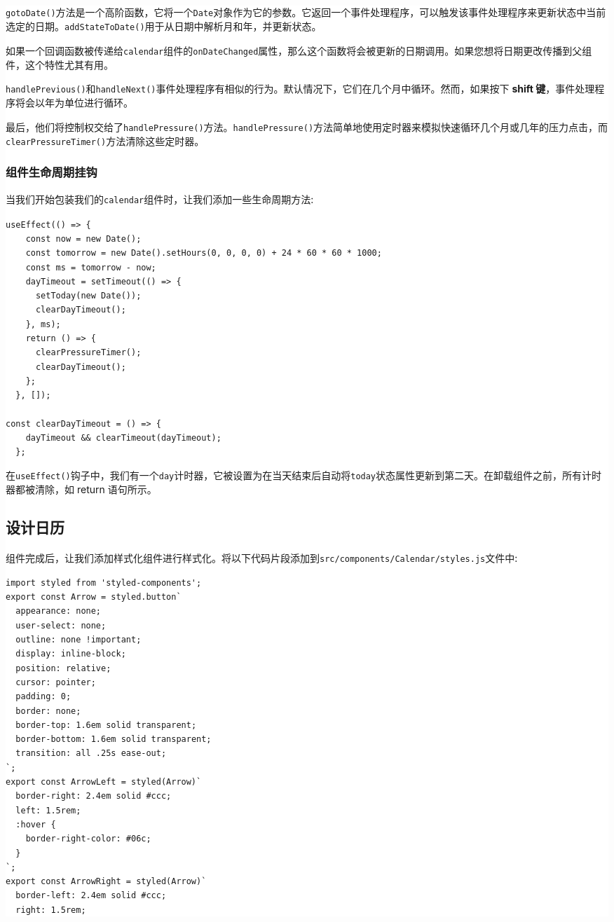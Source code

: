 `gotoDate()`方法是一个高阶函数，它将一个`Date`对象作为它的参数。它返回一个事件处理程序，可以触发该事件处理程序来更新状态中当前选定的日期。`addStateToDate()`用于从日期中解析月和年，并更新状态。

如果一个回调函数被传递给`calendar`组件的`onDateChanged`属性，那么这个函数将会被更新的日期调用。如果您想将日期更改传播到父组件，这个特性尤其有用。

`handlePrevious()`和`handleNext()`事件处理程序有相似的行为。默认情况下，它们在几个月中循环。然而，如果按下 **shift 键**，事件处理程序将会以年为单位进行循环。

最后，他们将控制权交给了`handlePressure()`方法。`handlePressure()`方法简单地使用定时器来模拟快速循环几个月或几年的压力点击，而`clearPressureTimer()`方法清除这些定时器。

### 组件生命周期挂钩

当我们开始包装我们的`calendar`组件时，让我们添加一些生命周期方法:

```
useEffect(() => {
    const now = new Date();
    const tomorrow = new Date().setHours(0, 0, 0, 0) + 24 * 60 * 60 * 1000;
    const ms = tomorrow - now;
    dayTimeout = setTimeout(() => {
      setToday(new Date());
      clearDayTimeout();
    }, ms);
    return () => {
      clearPressureTimer();
      clearDayTimeout();
    };
  }, []);

const clearDayTimeout = () => {
    dayTimeout && clearTimeout(dayTimeout);
  };

```

在`useEffect()`钩子中，我们有一个`day`计时器，它被设置为在当天结束后自动将`today`状态属性更新到第二天。在卸载组件之前，所有计时器都被清除，如 return 语句所示。

## 设计日历

组件完成后，让我们添加样式化组件进行样式化。将以下代码片段添加到`src/components/Calendar/styles.js`文件中:

```
import styled from 'styled-components';
export const Arrow = styled.button`
  appearance: none;
  user-select: none;
  outline: none !important;
  display: inline-block;
  position: relative;
  cursor: pointer;
  padding: 0;
  border: none;
  border-top: 1.6em solid transparent;
  border-bottom: 1.6em solid transparent;
  transition: all .25s ease-out;
`;
export const ArrowLeft = styled(Arrow)`
  border-right: 2.4em solid #ccc;
  left: 1.5rem;
  :hover {
    border-right-color: #06c;
  }
`;
export const ArrowRight = styled(Arrow)`
  border-left: 2.4em solid #ccc;
  right: 1.5rem;
```